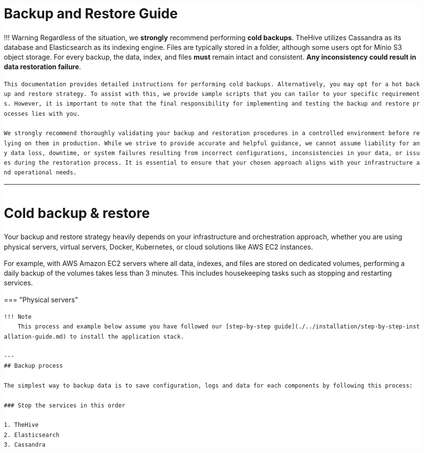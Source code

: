 # Backup and Restore Guide

!!! Warning
    Regardless of the situation, we **strongly** recommend performing **cold backups**. TheHive utilizes Cassandra as its database and Elasticsearch as its indexing engine. Files are typically stored in a folder, although some users opt for Minio S3 object storage. For every backup, the data, index, and files **must** remain intact and consistent. **Any inconsistency could result in data restoration failure**.

    This documentation provides detailed instructions for performing cold backups. Alternatively, you may opt for a hot backup and restore strategy. To assist with this, we provide sample scripts that you can tailor to your specific requirements. However, it is important to note that the final responsibility for implementing and testing the backup and restore processes lies with you.

    We strongly recommend thoroughly validating your backup and restoration procedures in a controlled environment before relying on them in production. While we strive to provide accurate and helpful guidance, we cannot assume liability for any data loss, downtime, or system failures resulting from incorrect configurations, inconsistencies in your data, or issues during the restoration process. It is essential to ensure that your chosen approach aligns with your infrastructure and operational needs.

---
# Cold backup & restore

Your backup and restore strategy heavily depends on your infrastructure and orchestration approach, whether you are using physical servers, virtual servers, Docker, Kubernetes, or cloud solutions like AWS EC2 instances.

For example, with AWS Amazon EC2 servers where all data, indexes, and files are stored on dedicated volumes, performing a daily backup of the volumes takes less than 3 minutes. This includes housekeeping tasks such as stopping and restarting services.




=== "Physical servers"


    !!! Note
        This process and example below assume you have followed our [step-by-step guide](./../installation/step-by-step-installation-guide.md) to install the application stack.

    ---
    ## Backup process 
    
    The simplest way to backup data is to save configuration, logs and data for each components by following this process: 
    
    ### Stop the services in this order

    1. TheHive
    2. Elasticsearch
    3. Cassandra
